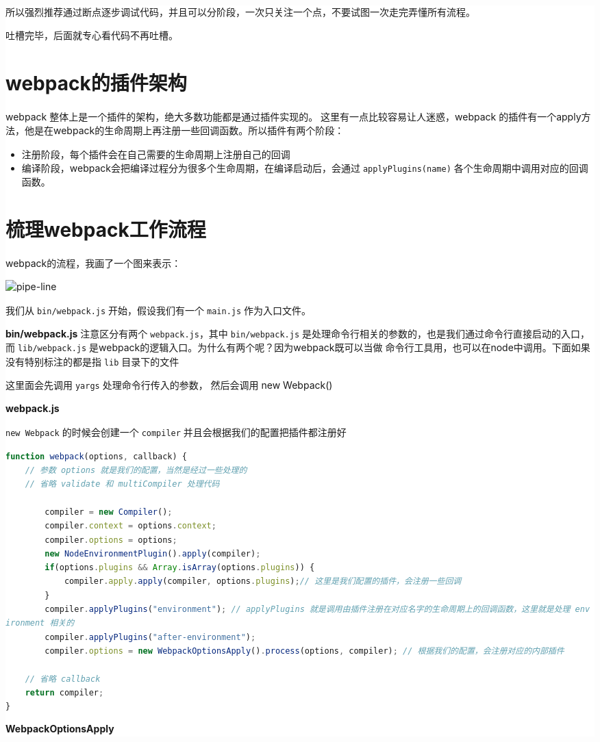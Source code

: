 所以强烈推荐通过断点逐步调试代码，并且可以分阶段，一次只关注一个点，不要试图一次走完弄懂所有流程。

吐槽完毕，后面就专心看代码不再吐槽。

# webpack的插件架构

webpack 整体上是一个插件的架构，绝大多数功能都是通过插件实现的。
这里有一点比较容易让人迷惑，webpack 的插件有一个apply方法，他是在webpack的生命周期上再注册一些回调函数。所以插件有两个阶段：
* 注册阶段，每个插件会在自己需要的生命周期上注册自己的回调
* 编译阶段，webpack会把编译过程分为很多个生命周期，在编译启动后，会通过 `applyPlugins(name)` 各个生命周期中调用对应的回调函数。

# 梳理webpack工作流程

webpack的流程，我画了一个图来表示：

![pipe-line](./images/pipe-line.png) 

我们从 `bin/webpack.js` 开始，假设我们有一个 `main.js` 作为入口文件。

**bin/webpack.js**
注意区分有两个 `webpack.js`，其中 `bin/webpack.js` 是处理命令行相关的参数的，也是我们通过命令行直接启动的入口，而 `lib/webpack.js` 是webpack的逻辑入口。为什么有两个呢？因为webpack既可以当做 命令行工具用，也可以在node中调用。下面如果没有特别标注的都是指 `lib` 目录下的文件

这里面会先调用 `yargs` 处理命令行传入的参数，
然后会调用 new Webpack()

**webpack.js**

`new Webpack` 的时候会创建一个 `compiler` 并且会根据我们的配置把插件都注册好
```js
function webpack(options, callback) {
    // 参数 options 就是我们的配置，当然是经过一些处理的
    // 省略 validate 和 multiCompiler 处理代码

        compiler = new Compiler(); 
        compiler.context = options.context;
        compiler.options = options;
        new NodeEnvironmentPlugin().apply(compiler);
        if(options.plugins && Array.isArray(options.plugins)) {
            compiler.apply.apply(compiler, options.plugins);// 这里是我们配置的插件，会注册一些回调
        }
        compiler.applyPlugins("environment"); // applyPlugins 就是调用由插件注册在对应名字的生命周期上的回调函数，这里就是处理 environment 相关的
        compiler.applyPlugins("after-environment");
        compiler.options = new WebpackOptionsApply().process(options, compiler); // 根据我们的配置，会注册对应的内部插件

    // 省略 callback
    return compiler;
}
```

**WebpackOptionsApply**
